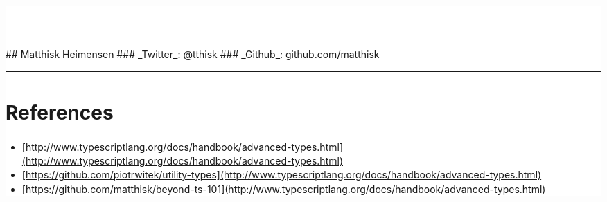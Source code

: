 
<br>
<br>
<br>
## Matthisk Heimensen
### _Twitter_: @tthisk
### _Github_: github.com/matthisk

---

# References

* [http://www.typescriptlang.org/docs/handbook/advanced-types.html](http://www.typescriptlang.org/docs/handbook/advanced-types.html)
* [https://github.com/piotrwitek/utility-types](http://www.typescriptlang.org/docs/handbook/advanced-types.html)
* [https://github.com/matthisk/beyond-ts-101](http://www.typescriptlang.org/docs/handbook/advanced-types.html)